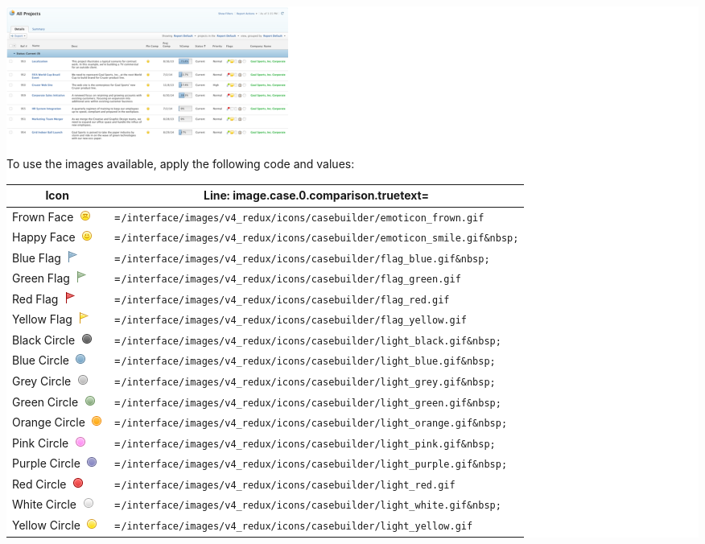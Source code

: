 ![](assets/screen-shot-2013-08-15-at-3.35.22-pm-1-350x167.png)

To use the images available, apply the following code and values:

| **Icon** |**Line: image.case.0.comparison.truetext=** |
|---|---|
| Frown Face&nbsp; ![](assets/face-sad.png)|=`/interface/images/v4_redux/icons/casebuilder/emoticon_frown.gif` |
| Happy Face&nbsp; ![](assets/face-happy.png)|=`/interface/images/v4_redux/icons/casebuilder/emoticon_smile.gif&nbsp;` |
| Blue Flag&nbsp; ![](assets/flag-blue-large.png)|=`/interface/images/v4_redux/icons/casebuilder/flag_blue.gif&nbsp;` |
| Green Flag&nbsp; ![](assets/flag-green-large.png)|=`/interface/images/v4_redux/icons/casebuilder/flag_green.gif` |
| Red Flag&nbsp; ![](assets/flag-red-style2.png)|=`/interface/images/v4_redux/icons/casebuilder/flag_red.gif` |
| Yellow Flag&nbsp; ![](assets/flag-yellow-style2.png)|=`/interface/images/v4_redux/icons/casebuilder/flag_yellow.gif` |
| Black Circle&nbsp; ![](assets/dot-black.png)|=`/interface/images/v4_redux/icons/casebuilder/light_black.gif&nbsp;` |
| Blue Circle&nbsp; ![](assets/dot-blue.png)|=`/interface/images/v4_redux/icons/casebuilder/light_blue.gif&nbsp;` |
| Grey Circle&nbsp; ![](assets/dot-gray.png)|=`/interface/images/v4_redux/icons/casebuilder/light_grey.gif&nbsp;` |
| Green Circle&nbsp; ![](assets/dot-green.png)|=`/interface/images/v4_redux/icons/casebuilder/light_green.gif&nbsp;` |
| Orange Circle&nbsp; ![](assets/dot-orange.png)|=`/interface/images/v4_redux/icons/casebuilder/light_orange.gif&nbsp;` |
| Pink Circle&nbsp; ![](assets/dot-pink.png)|=`/interface/images/v4_redux/icons/casebuilder/light_pink.gif&nbsp;` |
| Purple Circle&nbsp; ![](assets/dot-purple.png)|=`/interface/images/v4_redux/icons/casebuilder/light_purple.gif&nbsp;` |
| Red Circle&nbsp; ![](assets/dot-red.png)|=`/interface/images/v4_redux/icons/casebuilder/light_red.gif` |
| White Circle&nbsp; ![](assets/dot-white.png)|=`/interface/images/v4_redux/icons/casebuilder/light_white.gif&nbsp;` |
| Yellow Circle&nbsp; ![](assets/dot-yellow.png)|=`/interface/images/v4_redux/icons/casebuilder/light_yellow.gif` |

